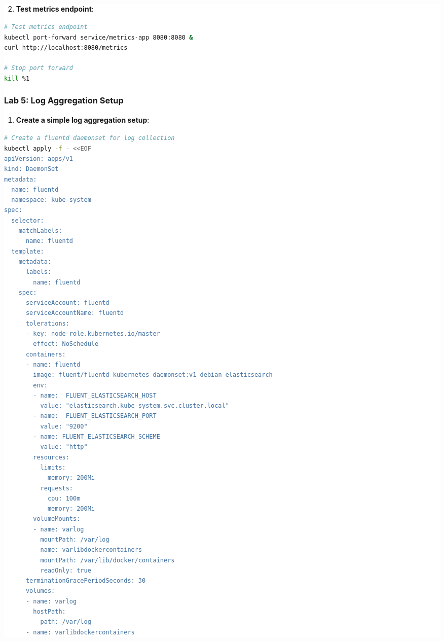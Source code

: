 2. **Test metrics endpoint**:

```bash
# Test metrics endpoint
kubectl port-forward service/metrics-app 8080:8080 &
curl http://localhost:8080/metrics

# Stop port forward
kill %1
```

### Lab 5: Log Aggregation Setup

1. **Create a simple log aggregation setup**:

```bash
# Create a fluentd daemonset for log collection
kubectl apply -f - <<EOF
apiVersion: apps/v1
kind: DaemonSet
metadata:
  name: fluentd
  namespace: kube-system
spec:
  selector:
    matchLabels:
      name: fluentd
  template:
    metadata:
      labels:
        name: fluentd
    spec:
      serviceAccount: fluentd
      serviceAccountName: fluentd
      tolerations:
      - key: node-role.kubernetes.io/master
        effect: NoSchedule
      containers:
      - name: fluentd
        image: fluent/fluentd-kubernetes-daemonset:v1-debian-elasticsearch
        env:
        - name:  FLUENT_ELASTICSEARCH_HOST
          value: "elasticsearch.kube-system.svc.cluster.local"
        - name:  FLUENT_ELASTICSEARCH_PORT
          value: "9200"
        - name: FLUENT_ELASTICSEARCH_SCHEME
          value: "http"
        resources:
          limits:
            memory: 200Mi
          requests:
            cpu: 100m
            memory: 200Mi
        volumeMounts:
        - name: varlog
          mountPath: /var/log
        - name: varlibdockercontainers
          mountPath: /var/lib/docker/containers
          readOnly: true
      terminationGracePeriodSeconds: 30
      volumes:
      - name: varlog
        hostPath:
          path: /var/log
      - name: varlibdockercontainers
```